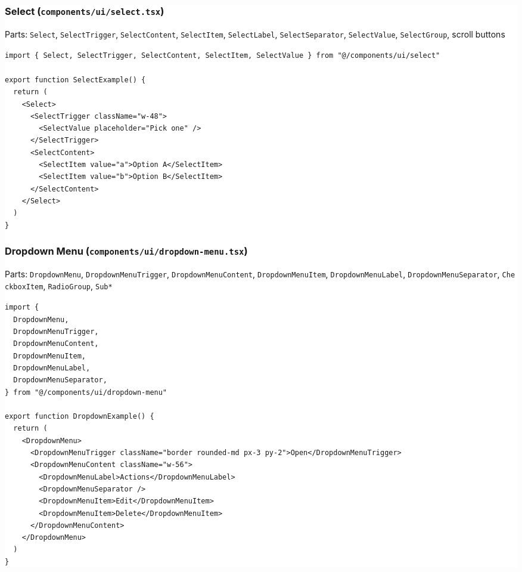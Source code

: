 ### Select (`components/ui/select.tsx`)
Parts: `Select`, `SelectTrigger`, `SelectContent`, `SelectItem`, `SelectLabel`, `SelectSeparator`, `SelectValue`, `SelectGroup`, scroll buttons

```tsx
import { Select, SelectTrigger, SelectContent, SelectItem, SelectValue } from "@/components/ui/select"

export function SelectExample() {
  return (
    <Select>
      <SelectTrigger className="w-48">
        <SelectValue placeholder="Pick one" />
      </SelectTrigger>
      <SelectContent>
        <SelectItem value="a">Option A</SelectItem>
        <SelectItem value="b">Option B</SelectItem>
      </SelectContent>
    </Select>
  )
}
```

### Dropdown Menu (`components/ui/dropdown-menu.tsx`)
Parts: `DropdownMenu`, `DropdownMenuTrigger`, `DropdownMenuContent`, `DropdownMenuItem`, `DropdownMenuLabel`, `DropdownMenuSeparator`, `CheckboxItem`, `RadioGroup`, `Sub*`

```tsx
import {
  DropdownMenu,
  DropdownMenuTrigger,
  DropdownMenuContent,
  DropdownMenuItem,
  DropdownMenuLabel,
  DropdownMenuSeparator,
} from "@/components/ui/dropdown-menu"

export function DropdownExample() {
  return (
    <DropdownMenu>
      <DropdownMenuTrigger className="border rounded-md px-3 py-2">Open</DropdownMenuTrigger>
      <DropdownMenuContent className="w-56">
        <DropdownMenuLabel>Actions</DropdownMenuLabel>
        <DropdownMenuSeparator />
        <DropdownMenuItem>Edit</DropdownMenuItem>
        <DropdownMenuItem>Delete</DropdownMenuItem>
      </DropdownMenuContent>
    </DropdownMenu>
  )
}
```
